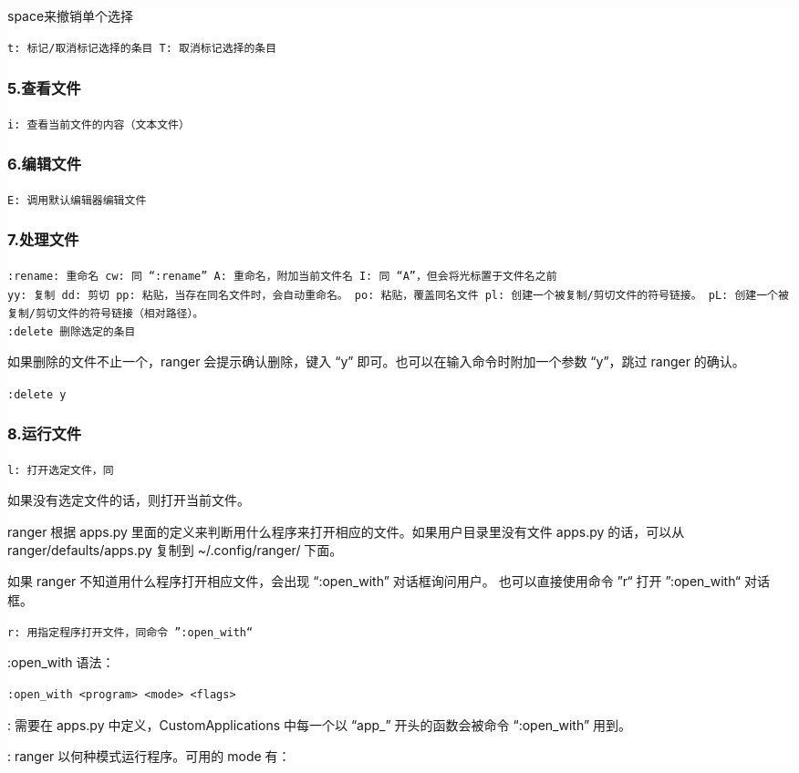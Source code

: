 space来撤销单个选择

```
t: 标记/取消标记选择的条目 T: 取消标记选择的条目 
```

### 5.查看文件

```
i: 查看当前文件的内容（文本文件） 
```

### 6.编辑文件

```
E: 调用默认编辑器编辑文件 
```

### 7.处理文件

```
:rename: 重命名 cw: 同 “:rename” A: 重命名，附加当前文件名 I: 同 “A”，但会将光标置于文件名之前 
yy: 复制 dd: 剪切 pp: 粘贴，当存在同名文件时，会自动重命名。 po: 粘贴，覆盖同名文件 pl: 创建一个被复制/剪切文件的符号链接。 pL: 创建一个被复制/剪切文件的符号链接（相对路径）。 
:delete 删除选定的条目 
```

如果删除的文件不止一个，ranger 会提示确认删除，键入 “y” 即可。也可以在输入命令时附加一个参数 “y”，跳过 ranger 的确认。

```
:delete y 
```

### 8.运行文件

```
l: 打开选定文件，同 
```

如果没有选定文件的话，则打开当前文件。

ranger 根据 apps.py 里面的定义来判断用什么程序来打开相应的文件。如果用户目录里没有文件 apps.py 的话，可以从 ranger/defaults/apps.py 复制到 ~/.config/ranger/ 下面。

如果 ranger 不知道用什么程序打开相应文件，会出现 “:open_with” 对话框询问用户。
也可以直接使用命令 ”r“ 打开 ”:open_with“ 对话框。

```
r: 用指定程序打开文件，同命令 ”:open_with“ 
```

:open_with 语法：

```
:open_with <program> <mode> <flags> 
```

<program>: 需要在 apps.py 中定义，CustomApplications 中每一个以 “app_” 开头的函数会被命令 “:open_with” 用到。

<mode>: ranger 以何种模式运行程序。可用的 mode 有：
